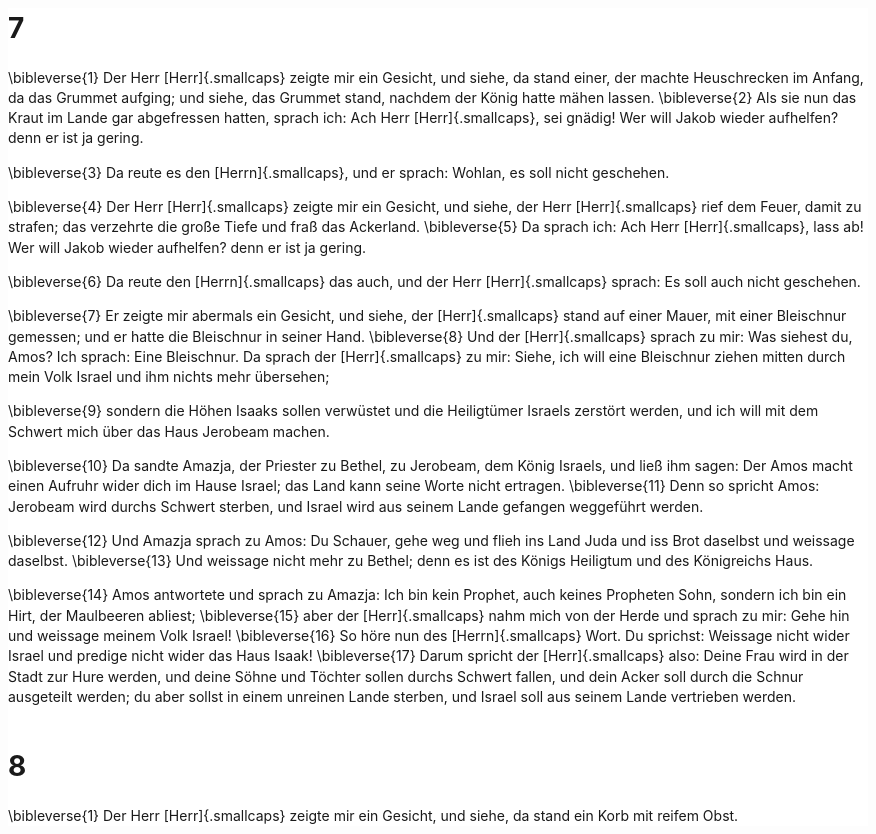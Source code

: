 # 7
\bibleverse{1} Der Herr [Herr]{.smallcaps} zeigte mir ein Gesicht, und siehe, da stand einer, der machte Heuschrecken im Anfang, da das Grummet aufging; und siehe, das Grummet stand, nachdem der König hatte mähen lassen. \bibleverse{2} Als sie nun das Kraut im Lande gar abgefressen hatten, sprach ich: Ach Herr [Herr]{.smallcaps}, sei gnädig! Wer will Jakob wieder aufhelfen? denn er ist ja gering. 

\bibleverse{3} Da reute es den [Herrn]{.smallcaps}, und er sprach: Wohlan, es soll nicht geschehen. 

\bibleverse{4} Der Herr [Herr]{.smallcaps} zeigte mir ein Gesicht, und siehe, der Herr [Herr]{.smallcaps} rief dem Feuer, damit zu strafen; das verzehrte die große Tiefe und fraß das Ackerland. \bibleverse{5} Da sprach ich: Ach Herr [Herr]{.smallcaps}, lass ab! Wer will Jakob wieder aufhelfen? denn er ist ja gering. 

\bibleverse{6} Da reute den [Herrn]{.smallcaps} das auch, und der Herr [Herr]{.smallcaps} sprach: Es soll auch nicht geschehen. 

\bibleverse{7} Er zeigte mir abermals ein Gesicht, und siehe, der [Herr]{.smallcaps} stand auf einer Mauer, mit einer Bleischnur gemessen; und er hatte die Bleischnur in seiner Hand. \bibleverse{8} Und der [Herr]{.smallcaps} sprach zu mir: Was siehest du, Amos? Ich sprach: Eine Bleischnur. Da sprach der [Herr]{.smallcaps} zu mir: Siehe, ich will eine Bleischnur ziehen mitten durch mein Volk Israel und ihm nichts mehr übersehen; 

\bibleverse{9} sondern die Höhen Isaaks sollen verwüstet und die Heiligtümer Israels zerstört werden, und ich will mit dem Schwert mich über das Haus Jerobeam machen. 

\bibleverse{10} Da sandte Amazja, der Priester zu Bethel, zu Jerobeam, dem König Israels, und ließ ihm sagen: Der Amos macht einen Aufruhr wider dich im Hause Israel; das Land kann seine Worte nicht ertragen. \bibleverse{11} Denn so spricht Amos: Jerobeam wird durchs Schwert sterben, und Israel wird aus seinem Lande gefangen weggeführt werden. 

\bibleverse{12} Und Amazja sprach zu Amos: Du Schauer, gehe weg und flieh ins Land Juda und iss Brot daselbst und weissage daselbst. \bibleverse{13} Und weissage nicht mehr zu Bethel; denn es ist des Königs Heiligtum und des Königreichs Haus. 

\bibleverse{14} Amos antwortete und sprach zu Amazja: Ich bin kein Prophet, auch keines Propheten Sohn, sondern ich bin ein Hirt, der Maulbeeren abliest; \bibleverse{15} aber der [Herr]{.smallcaps} nahm mich von der Herde und sprach zu mir: Gehe hin und weissage meinem Volk Israel! \bibleverse{16} So höre nun des [Herrn]{.smallcaps} Wort. Du sprichst: Weissage nicht wider Israel und predige nicht wider das Haus Isaak! \bibleverse{17} Darum spricht der [Herr]{.smallcaps} also: Deine Frau wird in der Stadt zur Hure werden, und deine Söhne und Töchter sollen durchs Schwert fallen, und dein Acker soll durch die Schnur ausgeteilt werden; du aber sollst in einem unreinen Lande sterben, und Israel soll aus seinem Lande vertrieben werden.

# 8
\bibleverse{1} Der Herr [Herr]{.smallcaps} zeigte mir ein Gesicht, und siehe, da stand ein Korb mit reifem Obst. 
